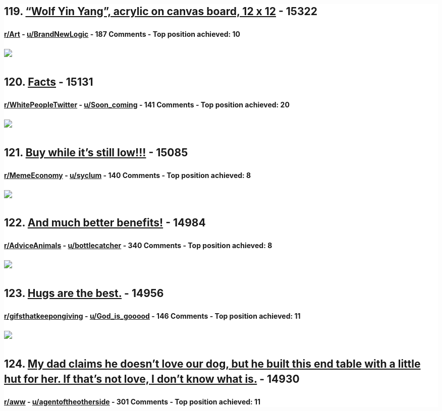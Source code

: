 ## 119. [“Wolf Yin Yang”, acrylic on canvas board, 12 x 12](http://reddit.com/r/Art/comments/8f7zb1/wolf_yin_yang_acrylic_on_canvas_board_12_x_12/) - 15322
#### [r/Art](http://reddit.com/r/Art) - [u/BrandNewLogic](http://reddit.com/u/BrandNewLogic) - 187 Comments - Top position achieved: 10

<a href="https://i.redd.it/h38zp3ktucu01.jpg"><img src="https://b.thumbs.redditmedia.com/Vl0c8hgcjVfPvrMmioOZVicwhujgr8chMfATijHygrY.jpg"></img></a>

## 120. [Facts](http://reddit.com/r/WhitePeopleTwitter/comments/8f725m/facts/) - 15131
#### [r/WhitePeopleTwitter](http://reddit.com/r/WhitePeopleTwitter) - [u/Soon_coming](http://reddit.com/u/Soon_coming) - 141 Comments - Top position achieved: 20

<a href="https://i.redd.it/4o2oh7m35cu01.jpg"><img src="https://a.thumbs.redditmedia.com/jYL3bFO708eQ9NC7OWkK8TEarHTVNUqLYqmMZrFgoj8.jpg"></img></a>

## 121. [Buy while it’s still low!!!](http://reddit.com/r/MemeEconomy/comments/8f9ves/buy_while_its_still_low/) - 15085
#### [r/MemeEconomy](http://reddit.com/r/MemeEconomy) - [u/syclum](http://reddit.com/u/syclum) - 140 Comments - Top position achieved: 8

<a href="https://i.redd.it/nwnxwft1neu01.jpg"><img src="https://b.thumbs.redditmedia.com/tPcjU3DffXrDOl2oSQ35lr2510Ww6pkx71oh8NVPXzs.jpg"></img></a>

## 122. [And much better benefits!](http://reddit.com/r/AdviceAnimals/comments/8fftap/and_much_better_benefits/) - 14984
#### [r/AdviceAnimals](http://reddit.com/r/AdviceAnimals) - [u/bottlecatcher](http://reddit.com/u/bottlecatcher) - 340 Comments - Top position achieved: 8

<a href="https://i.redd.it/l1c87rs19ju01.jpg"><img src="https://b.thumbs.redditmedia.com/M2exM2WQwsq5Ah-C6FOkiscOUA9LHJe10FXEZlPtDxk.jpg"></img></a>

## 123. [Hugs are the best.](http://reddit.com/r/gifsthatkeepongiving/comments/8facgn/hugs_are_the_best/) - 14956
#### [r/gifsthatkeepongiving](http://reddit.com/r/gifsthatkeepongiving) - [u/God_is_gooood](http://reddit.com/u/God_is_gooood) - 146 Comments - Top position achieved: 11

<a href="https://i.imgur.com/99fOfkF.gifv"><img src="https://a.thumbs.redditmedia.com/zvXnzckMpQlepxbubixd86MedmqQuDJISxjtzNVcou8.jpg"></img></a>

## 124. [My dad claims he doesn’t love our dog, but he built this end table with a little hut for her. If that’s not love, I don’t know what is.](http://reddit.com/r/aww/comments/8fczzu/my_dad_claims_he_doesnt_love_our_dog_but_he_built/) - 14930
#### [r/aww](http://reddit.com/r/aww) - [u/agentoftheotherside](http://reddit.com/u/agentoftheotherside) - 301 Comments - Top position achieved: 11
